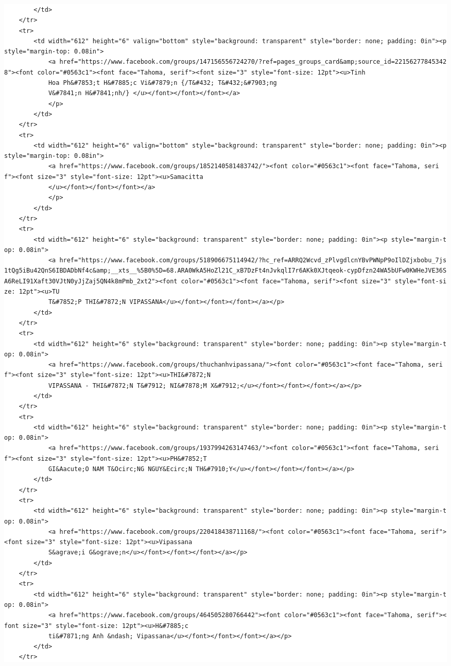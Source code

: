 			</td>
		</tr>
		<tr>
			<td width="612" height="6" valign="bottom" style="background: transparent" style="border: none; padding: 0in"><p style="margin-top: 0.08in">
				<a href="https://www.facebook.com/groups/147156556724270/?ref=pages_groups_card&amp;source_id=221562778453428"><font color="#0563c1"><font face="Tahoma, serif"><font size="3" style="font-size: 12pt"><u>Tinh
				Hoa Ph&#7853;t H&#7885;c Vi&#7879;n {/T&#432; T&#432;&#7903;ng
				V&#7841;n H&#7841;nh/} </u></font></font></font></a>
				</p>
			</td>
		</tr>
		<tr>
			<td width="612" height="6" valign="bottom" style="background: transparent" style="border: none; padding: 0in"><p style="margin-top: 0.08in">
				<a href="https://www.facebook.com/groups/1852140581483742/"><font color="#0563c1"><font face="Tahoma, serif"><font size="3" style="font-size: 12pt"><u>Samacitta
				</u></font></font></font></a>
				</p>
			</td>
		</tr>
		<tr>
			<td width="612" height="6" style="background: transparent" style="border: none; padding: 0in"><p style="margin-top: 0.08in">
				<a href="https://www.facebook.com/groups/518906675114942/?hc_ref=ARRQ2Wcvd_zPlvgdlcnYBvPWNpP9oIlDZjxbobu_7js1tQg5iBu42QnS6IBDADbNf4c&amp;__xts__%5B0%5D=68.ARA0WkA5HoZl21C_xB7DzFt4nJvkqlI7r6AKk0XJtqeok-cypDfzn24WA5bUFw0KWHeJVE36SA6ReLI91Xaft30VJtN0yJjZaj5QN4k8mPmb_2xt2"><font color="#0563c1"><font face="Tahoma, serif"><font size="3" style="font-size: 12pt"><u>TU
				T&#7852;P THI&#7872;N VIPASSANA</u></font></font></font></a></p>
			</td>
		</tr>
		<tr>
			<td width="612" height="6" style="background: transparent" style="border: none; padding: 0in"><p style="margin-top: 0.08in">
				<a href="https://www.facebook.com/groups/thuchanhvipassana/"><font color="#0563c1"><font face="Tahoma, serif"><font size="3" style="font-size: 12pt"><u>THI&#7872;N
				VIPASSANA - THI&#7872;N T&#7912; NI&#7878;M X&#7912;</u></font></font></font></a></p>
			</td>
		</tr>
		<tr>
			<td width="612" height="6" style="background: transparent" style="border: none; padding: 0in"><p style="margin-top: 0.08in">
				<a href="https://www.facebook.com/groups/1937994263147463/"><font color="#0563c1"><font face="Tahoma, serif"><font size="3" style="font-size: 12pt"><u>PH&#7852;T
				GI&Aacute;O NAM T&Ocirc;NG NGUY&Ecirc;N TH&#7910;Y</u></font></font></font></a></p>
			</td>
		</tr>
		<tr>
			<td width="612" height="6" style="background: transparent" style="border: none; padding: 0in"><p style="margin-top: 0.08in">
				<a href="https://www.facebook.com/groups/220418438711168/"><font color="#0563c1"><font face="Tahoma, serif"><font size="3" style="font-size: 12pt"><u>Vipassana
				S&agrave;i G&ograve;n</u></font></font></font></a></p>
			</td>
		</tr>
		<tr>
			<td width="612" height="6" style="background: transparent" style="border: none; padding: 0in"><p style="margin-top: 0.08in">
				<a href="https://www.facebook.com/groups/464505280766442"><font color="#0563c1"><font face="Tahoma, serif"><font size="3" style="font-size: 12pt"><u>H&#7885;c
				ti&#7871;ng Anh &ndash; Vipassana</u></font></font></font></a></p>
			</td>
		</tr>